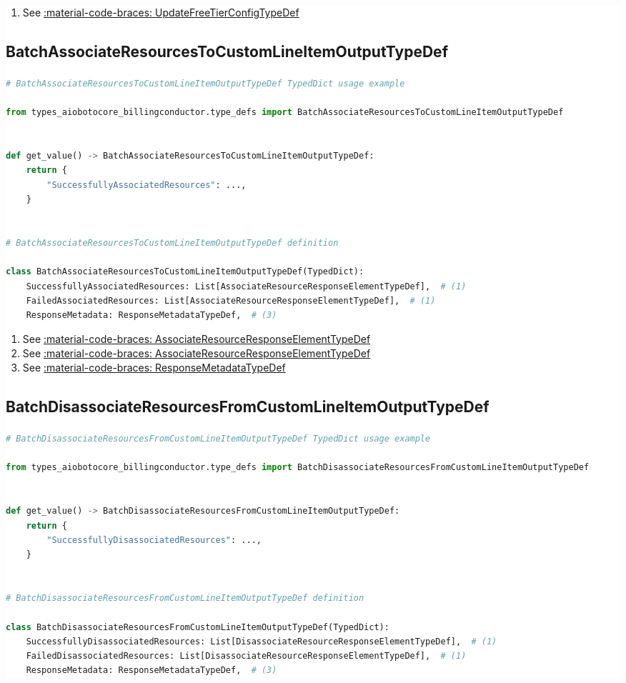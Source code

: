 1. See [:material-code-braces: UpdateFreeTierConfigTypeDef](./type_defs.md#updatefreetierconfigtypedef) 
## BatchAssociateResourcesToCustomLineItemOutputTypeDef

```python
# BatchAssociateResourcesToCustomLineItemOutputTypeDef TypedDict usage example

from types_aiobotocore_billingconductor.type_defs import BatchAssociateResourcesToCustomLineItemOutputTypeDef


def get_value() -> BatchAssociateResourcesToCustomLineItemOutputTypeDef:
    return {
        "SuccessfullyAssociatedResources": ...,
    }


# BatchAssociateResourcesToCustomLineItemOutputTypeDef definition

class BatchAssociateResourcesToCustomLineItemOutputTypeDef(TypedDict):
    SuccessfullyAssociatedResources: List[AssociateResourceResponseElementTypeDef],  # (1)
    FailedAssociatedResources: List[AssociateResourceResponseElementTypeDef],  # (1)
    ResponseMetadata: ResponseMetadataTypeDef,  # (3)
```

1. See [:material-code-braces: AssociateResourceResponseElementTypeDef](./type_defs.md#associateresourceresponseelementtypedef) 
2. See [:material-code-braces: AssociateResourceResponseElementTypeDef](./type_defs.md#associateresourceresponseelementtypedef) 
3. See [:material-code-braces: ResponseMetadataTypeDef](./type_defs.md#responsemetadatatypedef) 
## BatchDisassociateResourcesFromCustomLineItemOutputTypeDef

```python
# BatchDisassociateResourcesFromCustomLineItemOutputTypeDef TypedDict usage example

from types_aiobotocore_billingconductor.type_defs import BatchDisassociateResourcesFromCustomLineItemOutputTypeDef


def get_value() -> BatchDisassociateResourcesFromCustomLineItemOutputTypeDef:
    return {
        "SuccessfullyDisassociatedResources": ...,
    }


# BatchDisassociateResourcesFromCustomLineItemOutputTypeDef definition

class BatchDisassociateResourcesFromCustomLineItemOutputTypeDef(TypedDict):
    SuccessfullyDisassociatedResources: List[DisassociateResourceResponseElementTypeDef],  # (1)
    FailedDisassociatedResources: List[DisassociateResourceResponseElementTypeDef],  # (1)
    ResponseMetadata: ResponseMetadataTypeDef,  # (3)
```
